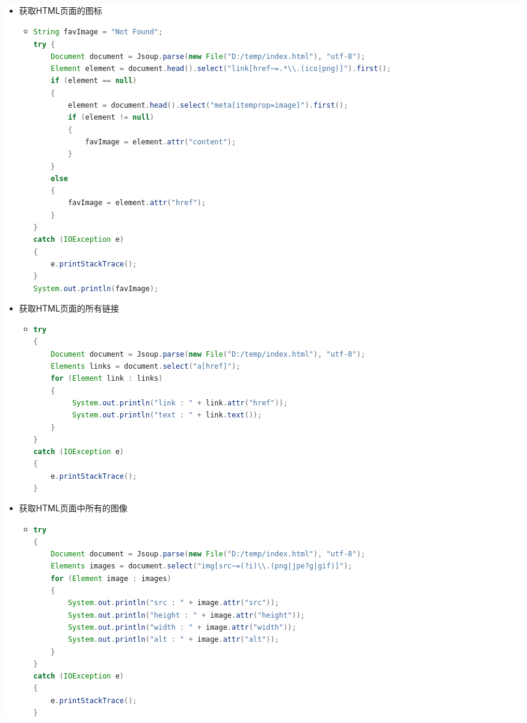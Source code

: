 * 获取HTML页面的图标

  * ```java
    String favImage = "Not Found";
    try {
        Document document = Jsoup.parse(new File("D:/temp/index.html"), "utf-8");
        Element element = document.head().select("link[href~=.*\\.(ico|png)]").first();
        if (element == null) 
        {
            element = document.head().select("meta[itemprop=image]").first();
            if (element != null) 
            {
                favImage = element.attr("content");
            }
        } 
        else
        {
            favImage = element.attr("href");
        }
    } 
    catch (IOException e) 
    {
        e.printStackTrace();
    }
    System.out.println(favImage);
    ```

* 获取HTML页面的所有链接

  * ```java
    try
    {
        Document document = Jsoup.parse(new File("D:/temp/index.html"), "utf-8");
        Elements links = document.select("a[href]");  
        for (Element link : links) 
        {
             System.out.println("link : " + link.attr("href"));  
             System.out.println("text : " + link.text());  
        }
    } 
    catch (IOException e) 
    {
        e.printStackTrace();
    }
    ```

* 获取HTML页面中所有的图像

  * ```java
    try
    {
        Document document = Jsoup.parse(new File("D:/temp/index.html"), "utf-8");
        Elements images = document.select("img[src~=(?i)\\.(png|jpe?g|gif)]");
        for (Element image : images) 
        {
            System.out.println("src : " + image.attr("src"));
            System.out.println("height : " + image.attr("height"));
            System.out.println("width : " + image.attr("width"));
            System.out.println("alt : " + image.attr("alt"));
        }
    } 
    catch (IOException e) 
    {
        e.printStackTrace();
    }
    